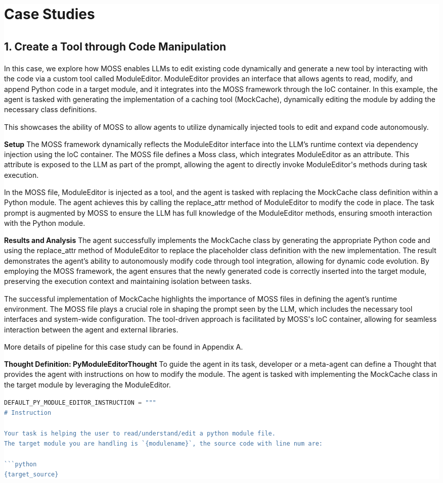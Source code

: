 # Case Studies

## 1. Create a Tool through Code Manipulation
In this case, we explore how MOSS enables LLMs to edit existing code dynamically and generate a new tool by interacting with the code via a custom tool called ModuleEditor. ModuleEditor provides an interface that allows agents to read, modify, and append Python code in a target module, and it integrates into the MOSS framework through the IoC container. In this example, the agent is tasked with generating the implementation of a caching tool (MockCache), dynamically editing the module by adding the necessary class definitions.

This showcases the ability of MOSS to allow agents to utilize dynamically injected tools to edit and expand code autonomously.

**Setup**
The MOSS framework dynamically reflects the ModuleEditor interface into the LLM’s runtime context via dependency injection using the IoC container. The MOSS file defines a Moss class, which integrates ModuleEditor as an attribute. This attribute is exposed to the LLM as part of the prompt, allowing the agent to directly invoke ModuleEditor's methods during task execution.    

In the MOSS file, ModuleEditor is injected as a tool, and the agent is tasked with replacing the MockCache class definition within a Python module. The agent achieves this by calling the replace_attr method of ModuleEditor to modify the code in place. The task prompt is augmented by MOSS to ensure the LLM has full knowledge of the ModuleEditor methods, ensuring smooth interaction with the Python module.    

**Results and Analysis**
The agent successfully implements the MockCache class by generating the appropriate Python code and using the replace_attr method of ModuleEditor to replace the placeholder class definition with the new implementation. The result demonstrates the agent’s ability to autonomously modify code through tool integration, allowing for dynamic code evolution. By employing the MOSS framework, the agent ensures that the newly generated code is correctly inserted into the target module, preserving the execution context and maintaining isolation between tasks.   

The successful implementation of MockCache highlights the importance of MOSS files in defining the agent’s runtime environment. The MOSS file plays a crucial role in shaping the prompt seen by the LLM, which includes the necessary tool interfaces and system-wide configuration. The tool-driven approach is facilitated by MOSS's IoC container, allowing for seamless interaction between the agent and external libraries.     

More details of pipeline for this case study can be found in Appendix A.


**Thought Definition: PyModuleEditorThought**
To guide the agent in its task, developer or a meta-agent can define a Thought that provides the agent with instructions on how to modify the module. The agent is tasked with implementing the MockCache class in the target module by leveraging the ModuleEditor.   

```python
DEFAULT_PY_MODULE_EDITOR_INSTRUCTION = """
# Instruction

Your task is helping the user to read/understand/edit a python module file. 
The target module you are handling is `{modulename}`, the source code with line num are: 

```python
{target_source}

```
